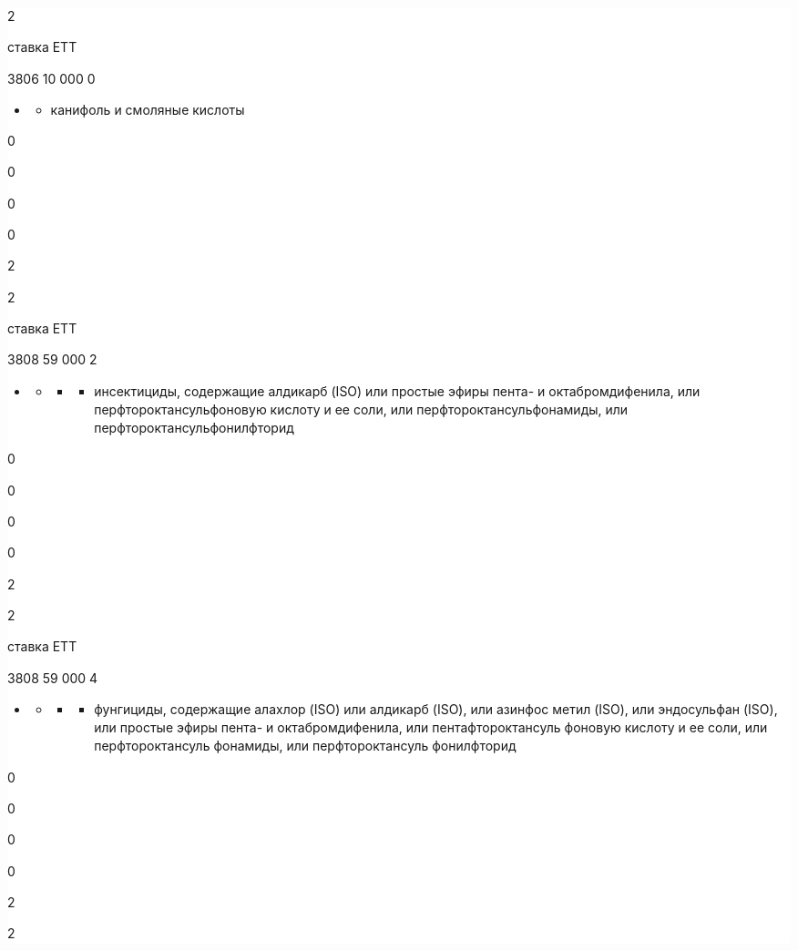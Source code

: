 2

ставка ЕТТ

 

3806 10 000 0

- - канифоль и смоляные кислоты

0

0

0

0

2

2

ставка ЕТТ

 

3808 59 000 2

- - - - инсектициды, содержащие алдикарб (ISO) или простые эфиры пента- и октабромдифенила, или перфтороктансульфоновую кислоту и ее соли, или перфтороктансульфонамиды, или перфтороктансульфонилфторид

0

0

0

0

2

2

ставка ЕТТ

 

3808 59 000 4

- - - - фунгициды, содержащие алахлор (ISO) или алдикарб (ISO), или азинфос метил (ISO), или эндосульфан (ISO), или простые эфиры пента- и октабромдифенила, или пентафтороктансуль фоновую кислоту и ее соли, или перфтороктансуль фонамиды, или перфтороктансуль фонилфторид

0

0

0

0

2

2
